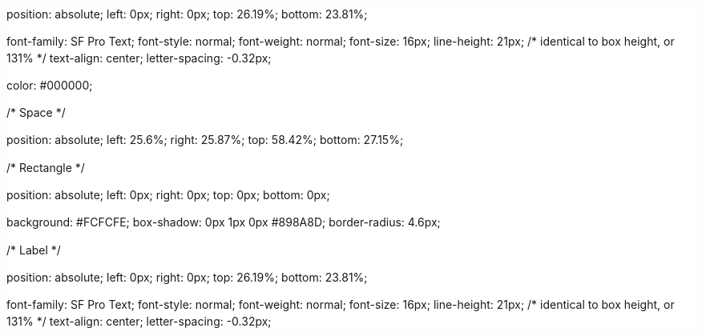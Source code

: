 position: absolute;
left: 0px;
right: 0px;
top: 26.19%;
bottom: 23.81%;

font-family: SF Pro Text;
font-style: normal;
font-weight: normal;
font-size: 16px;
line-height: 21px;
/* identical to box height, or 131% */
text-align: center;
letter-spacing: -0.32px;

color: #000000;



/* Space */

position: absolute;
left: 25.6%;
right: 25.87%;
top: 58.42%;
bottom: 27.15%;



/* Rectangle */

position: absolute;
left: 0px;
right: 0px;
top: 0px;
bottom: 0px;

background: #FCFCFE;
box-shadow: 0px 1px 0px #898A8D;
border-radius: 4.6px;


/* Label */

position: absolute;
left: 0px;
right: 0px;
top: 26.19%;
bottom: 23.81%;

font-family: SF Pro Text;
font-style: normal;
font-weight: normal;
font-size: 16px;
line-height: 21px;
/* identical to box height, or 131% */
text-align: center;
letter-spacing: -0.32px;
